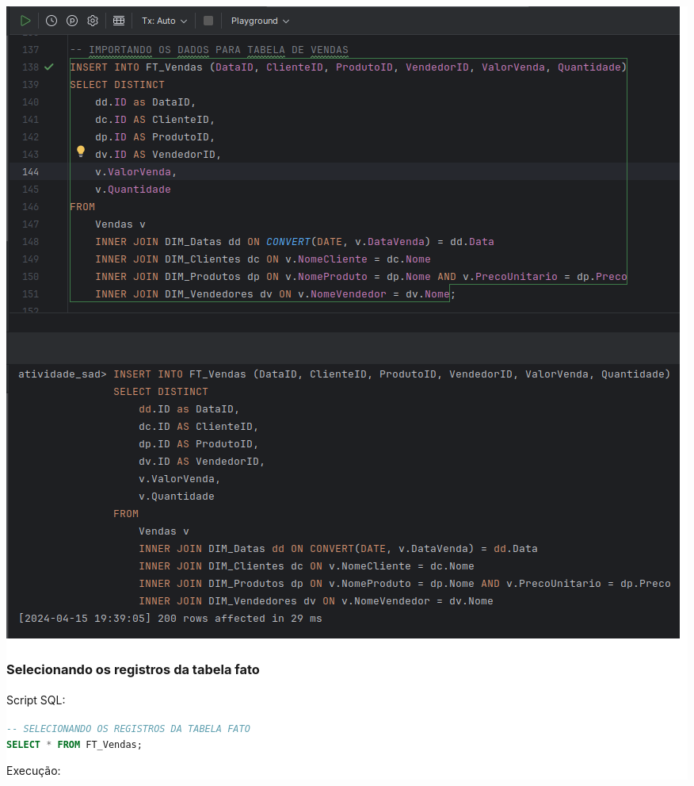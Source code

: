 ![Script SQL](images/image7.png)

### Selecionando os registros da tabela fato
Script SQL:
```sql
-- SELECIONANDO OS REGISTROS DA TABELA FATO
SELECT * FROM FT_Vendas;
```
Execução:
